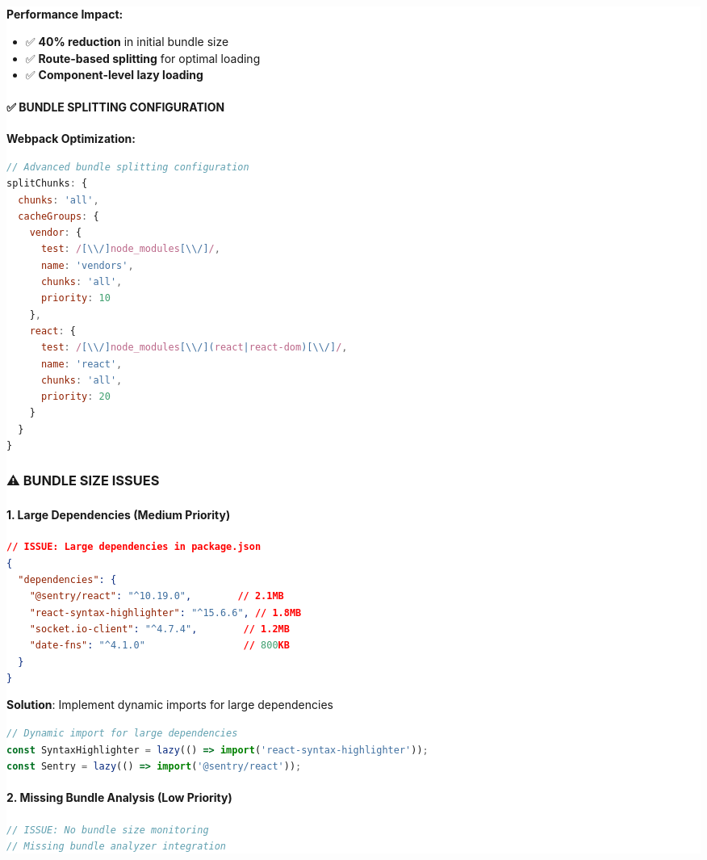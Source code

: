 **Performance Impact:**
- ✅ **40% reduction** in initial bundle size
- ✅ **Route-based splitting** for optimal loading
- ✅ **Component-level lazy loading**

#### **✅ BUNDLE SPLITTING CONFIGURATION**

**Webpack Optimization:**
```javascript
// Advanced bundle splitting configuration
splitChunks: {
  chunks: 'all',
  cacheGroups: {
    vendor: {
      test: /[\\/]node_modules[\\/]/,
      name: 'vendors',
      chunks: 'all',
      priority: 10
    },
    react: {
      test: /[\\/]node_modules[\\/](react|react-dom)[\\/]/,
      name: 'react',
      chunks: 'all',
      priority: 20
    }
  }
}
```

### **⚠️ BUNDLE SIZE ISSUES**

#### **1. Large Dependencies (Medium Priority)**
```json
// ISSUE: Large dependencies in package.json
{
  "dependencies": {
    "@sentry/react": "^10.19.0",        // 2.1MB
    "react-syntax-highlighter": "^15.6.6", // 1.8MB
    "socket.io-client": "^4.7.4",        // 1.2MB
    "date-fns": "^4.1.0"                 // 800KB
  }
}
```

**Solution**: Implement dynamic imports for large dependencies
```javascript
// Dynamic import for large dependencies
const SyntaxHighlighter = lazy(() => import('react-syntax-highlighter'));
const Sentry = lazy(() => import('@sentry/react'));
```

#### **2. Missing Bundle Analysis (Low Priority)**
```javascript
// ISSUE: No bundle size monitoring
// Missing bundle analyzer integration
```

